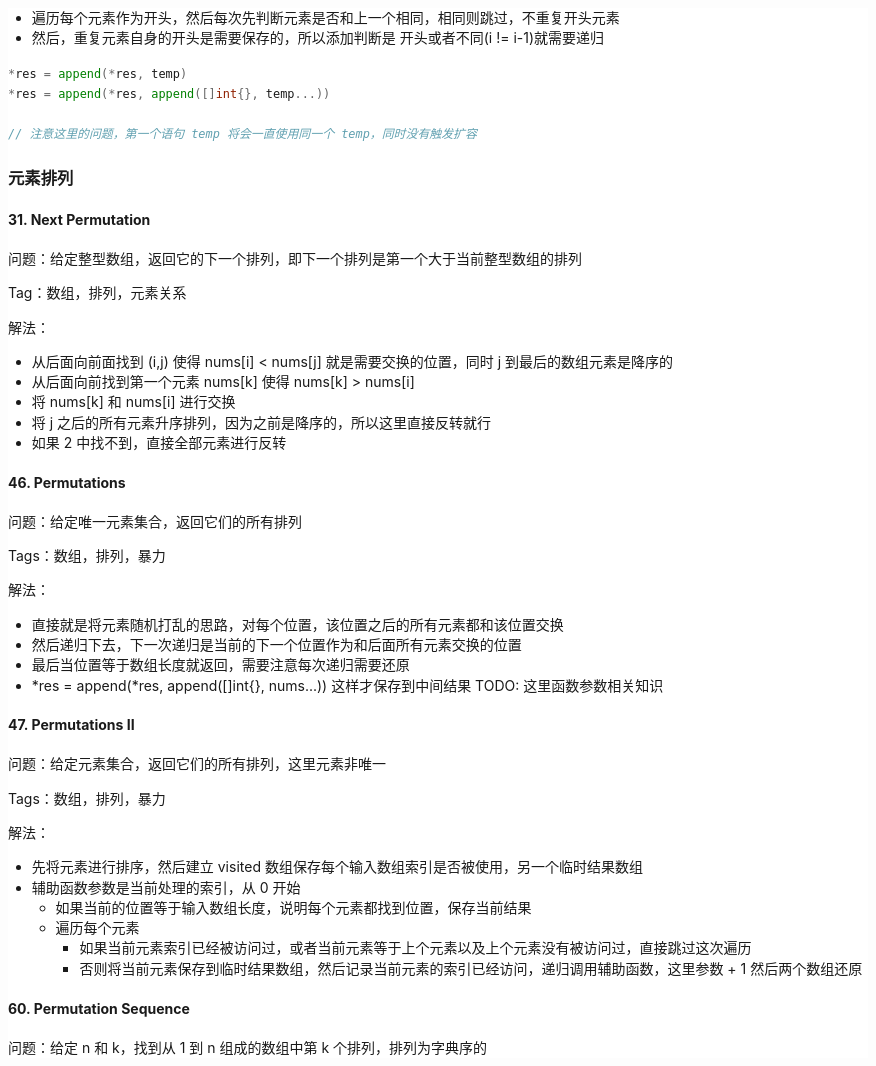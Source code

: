 - 遍历每个元素作为开头，然后每次先判断元素是否和上一个相同，相同则跳过，不重复开头元素
- 然后，重复元素自身的开头是需要保存的，所以添加判断是 开头或者不同(i != i-1)就需要递归

```go
*res = append(*res, temp)
*res = append(*res, append([]int{}, temp...))

// 注意这里的问题，第一个语句 temp 将会一直使用同一个 temp，同时没有触发扩容
```

### 元素排列

#### 31. Next Permutation

问题：给定整型数组，返回它的下一个排列，即下一个排列是第一个大于当前整型数组的排列

Tag：数组，排列，元素关系

解法：

- 从后面向前面找到 (i,j) 使得 nums[i] < nums[j] 就是需要交换的位置，同时 j 到最后的数组元素是降序的
- 从后面向前找到第一个元素 nums[k] 使得 nums[k] > nums[i]
- 将 nums[k] 和 nums[i] 进行交换
- 将 j 之后的所有元素升序排列，因为之前是降序的，所以这里直接反转就行
- 如果 2 中找不到，直接全部元素进行反转

#### 46. Permutations

问题：给定唯一元素集合，返回它们的所有排列

Tags：数组，排列，暴力

解法：

- 直接就是将元素随机打乱的思路，对每个位置，该位置之后的所有元素都和该位置交换
- 然后递归下去，下一次递归是当前的下一个位置作为和后面所有元素交换的位置
- 最后当位置等于数组长度就返回，需要注意每次递归需要还原
- *res = append(*res, append([]int{}, nums...)) 这样才保存到中间结果 TODO: 这里函数参数相关知识

#### 47. Permutations II

问题：给定元素集合，返回它们的所有排列，这里元素非唯一

Tags：数组，排列，暴力

解法：

- 先将元素进行排序，然后建立 visited 数组保存每个输入数组索引是否被使用，另一个临时结果数组
- 辅助函数参数是当前处理的索引，从 0 开始
    - 如果当前的位置等于输入数组长度，说明每个元素都找到位置，保存当前结果
    - 遍历每个元素
        - 如果当前元素索引已经被访问过，或者当前元素等于上个元素以及上个元素没有被访问过，直接跳过这次遍历
        - 否则将当前元素保存到临时结果数组，然后记录当前元素的索引已经访问，递归调用辅助函数，这里参数 + 1 然后两个数组还原

#### 60. Permutation Sequence

问题：给定 n 和 k，找到从 1 到 n 组成的数组中第 k 个排列，排列为字典序的
